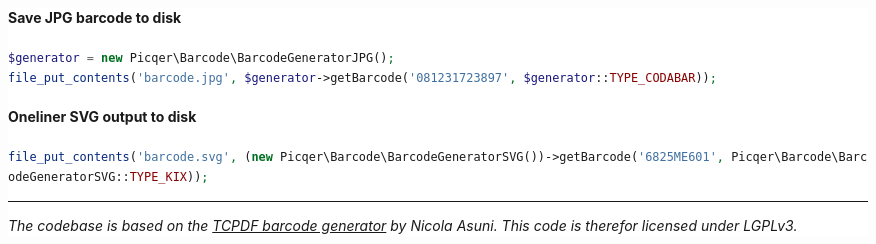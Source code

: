 #### Save JPG barcode to disk
```php
$generator = new Picqer\Barcode\BarcodeGeneratorJPG();
file_put_contents('barcode.jpg', $generator->getBarcode('081231723897', $generator::TYPE_CODABAR));
```

#### Oneliner SVG output to disk
```php
file_put_contents('barcode.svg', (new Picqer\Barcode\BarcodeGeneratorSVG())->getBarcode('6825ME601', Picqer\Barcode\BarcodeGeneratorSVG::TYPE_KIX));
```

---
*The codebase is based on the [TCPDF barcode generator](https://github.com/tecnickcom/TCPDF) by Nicola Asuni. This code is therefor licensed under LGPLv3.*
